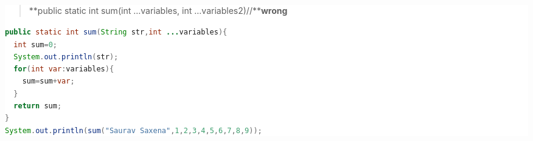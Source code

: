   

> **public static int sum(int ...variables, int ...variables2)//****wrong**

  

```java
public static int sum(String str,int ...variables){
  int sum=0;
  System.out.println(str);
  for(int var:variables){
    sum=sum+var;
  }
  return sum;
}
System.out.println(sum("Saurav Saxena",1,2,3,4,5,6,7,8,9));


```